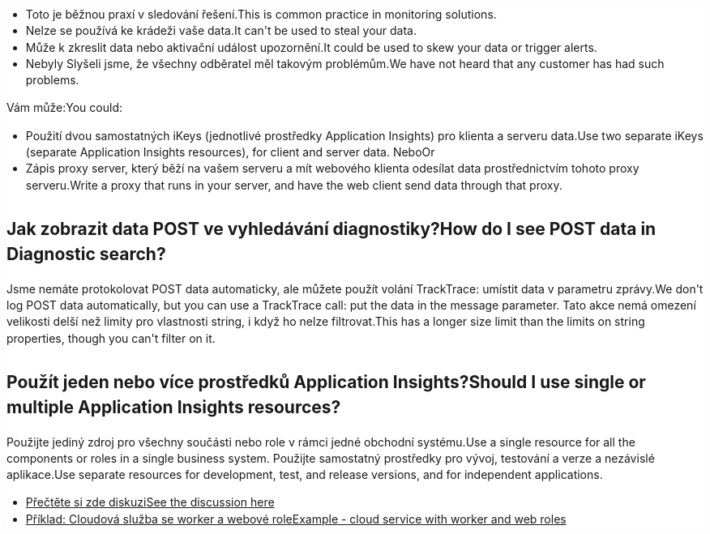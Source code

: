 * <span data-ttu-id="c61f0-214">Toto je běžnou praxí v sledování řešení.</span><span class="sxs-lookup"><span data-stu-id="c61f0-214">This is common practice in monitoring solutions.</span></span>
* <span data-ttu-id="c61f0-215">Nelze se používá ke krádeži vaše data.</span><span class="sxs-lookup"><span data-stu-id="c61f0-215">It can't be used to steal your data.</span></span>
* <span data-ttu-id="c61f0-216">Může k zkreslit data nebo aktivační událost upozornění.</span><span class="sxs-lookup"><span data-stu-id="c61f0-216">It could be used to skew your data or trigger alerts.</span></span>
* <span data-ttu-id="c61f0-217">Nebyly Slyšeli jsme, že všechny odběratel měl takovým problémům.</span><span class="sxs-lookup"><span data-stu-id="c61f0-217">We have not heard that any customer has had such problems.</span></span>

<span data-ttu-id="c61f0-218">Vám může:</span><span class="sxs-lookup"><span data-stu-id="c61f0-218">You could:</span></span>

* <span data-ttu-id="c61f0-219">Použití dvou samostatných iKeys (jednotlivé prostředky Application Insights) pro klienta a serveru data.</span><span class="sxs-lookup"><span data-stu-id="c61f0-219">Use two separate iKeys (separate Application Insights resources), for client and server data.</span></span> <span data-ttu-id="c61f0-220">Nebo</span><span class="sxs-lookup"><span data-stu-id="c61f0-220">Or</span></span>
* <span data-ttu-id="c61f0-221">Zápis proxy server, který běží na vašem serveru a mít webového klienta odesílat data prostřednictvím tohoto proxy serveru.</span><span class="sxs-lookup"><span data-stu-id="c61f0-221">Write a proxy that runs in your server, and have the web client send data through that proxy.</span></span>

## <span data-ttu-id="c61f0-222"><a name="post"></a>Jak zobrazit data POST ve vyhledávání diagnostiky?</span><span class="sxs-lookup"><span data-stu-id="c61f0-222"><a name="post"></a>How do I see POST data in Diagnostic search?</span></span>
<span data-ttu-id="c61f0-223">Jsme nemáte protokolovat POST data automaticky, ale můžete použít volání TrackTrace: umístit data v parametru zprávy.</span><span class="sxs-lookup"><span data-stu-id="c61f0-223">We don't log POST data automatically, but you can use a TrackTrace call: put the data in the message parameter.</span></span> <span data-ttu-id="c61f0-224">Tato akce nemá omezení velikosti delší než limity pro vlastnosti string, i když ho nelze filtrovat.</span><span class="sxs-lookup"><span data-stu-id="c61f0-224">This has a longer size limit than the limits on string properties, though you can't filter on it.</span></span>

## <a name="should-i-use-single-or-multiple-application-insights-resources"></a><span data-ttu-id="c61f0-225">Použít jeden nebo více prostředků Application Insights?</span><span class="sxs-lookup"><span data-stu-id="c61f0-225">Should I use single or multiple Application Insights resources?</span></span>

<span data-ttu-id="c61f0-226">Použijte jediný zdroj pro všechny součásti nebo role v rámci jedné obchodní systému.</span><span class="sxs-lookup"><span data-stu-id="c61f0-226">Use a single resource for all the components or roles in a single business system.</span></span> <span data-ttu-id="c61f0-227">Použijte samostatný prostředky pro vývoj, testování a verze a nezávislé aplikace.</span><span class="sxs-lookup"><span data-stu-id="c61f0-227">Use separate resources for development, test, and release versions, and for independent applications.</span></span>

* [<span data-ttu-id="c61f0-228">Přečtěte si zde diskuzi</span><span class="sxs-lookup"><span data-stu-id="c61f0-228">See the discussion here</span></span>](app-insights-separate-resources.md)
* [<span data-ttu-id="c61f0-229">Příklad: Cloudová služba se worker a webové role</span><span class="sxs-lookup"><span data-stu-id="c61f0-229">Example - cloud service with worker and web roles</span></span>](app-insights-cloudservices.md)
